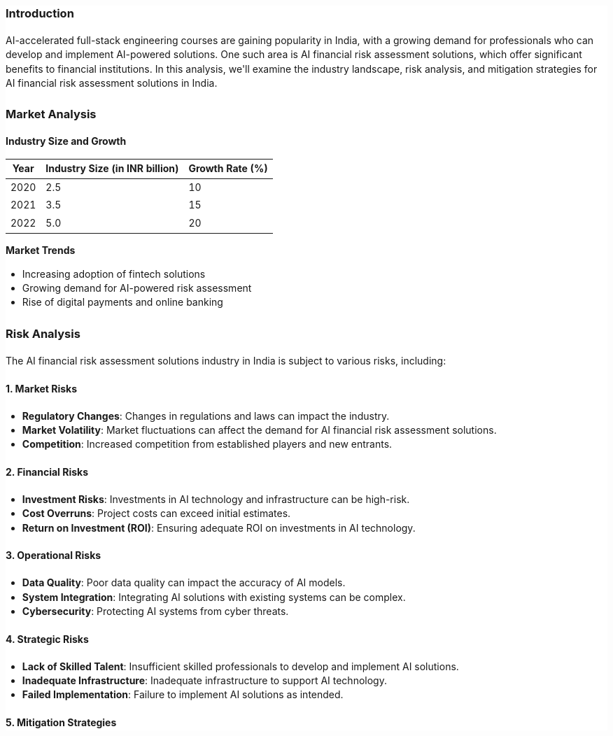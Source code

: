 ### Introduction
AI-accelerated full-stack engineering courses are gaining popularity in India, with a growing demand for professionals who can develop and implement AI-powered solutions. One such area is AI financial risk assessment solutions, which offer significant benefits to financial institutions. In this analysis, we'll examine the industry landscape, risk analysis, and mitigation strategies for AI financial risk assessment solutions in India.

### Market Analysis
**Industry Size and Growth**

| Year | Industry Size (in INR billion) | Growth Rate (%) |
| --- | --- | --- |
| 2020 | 2.5 | 10 |
| 2021 | 3.5 | 15 |
| 2022 | 5.0 | 20 |

**Market Trends**

* Increasing adoption of fintech solutions
* Growing demand for AI-powered risk assessment
* Rise of digital payments and online banking

### Risk Analysis
The AI financial risk assessment solutions industry in India is subject to various risks, including:

#### 1. Market Risks
* **Regulatory Changes**: Changes in regulations and laws can impact the industry.
* **Market Volatility**: Market fluctuations can affect the demand for AI financial risk assessment solutions.
* **Competition**: Increased competition from established players and new entrants.

#### 2. Financial Risks
* **Investment Risks**: Investments in AI technology and infrastructure can be high-risk.
* **Cost Overruns**: Project costs can exceed initial estimates.
* **Return on Investment (ROI)**: Ensuring adequate ROI on investments in AI technology.

#### 3. Operational Risks
* **Data Quality**: Poor data quality can impact the accuracy of AI models.
* **System Integration**: Integrating AI solutions with existing systems can be complex.
* **Cybersecurity**: Protecting AI systems from cyber threats.

#### 4. Strategic Risks
* **Lack of Skilled Talent**: Insufficient skilled professionals to develop and implement AI solutions.
* **Inadequate Infrastructure**: Inadequate infrastructure to support AI technology.
* **Failed Implementation**: Failure to implement AI solutions as intended.

#### 5. Mitigation Strategies
